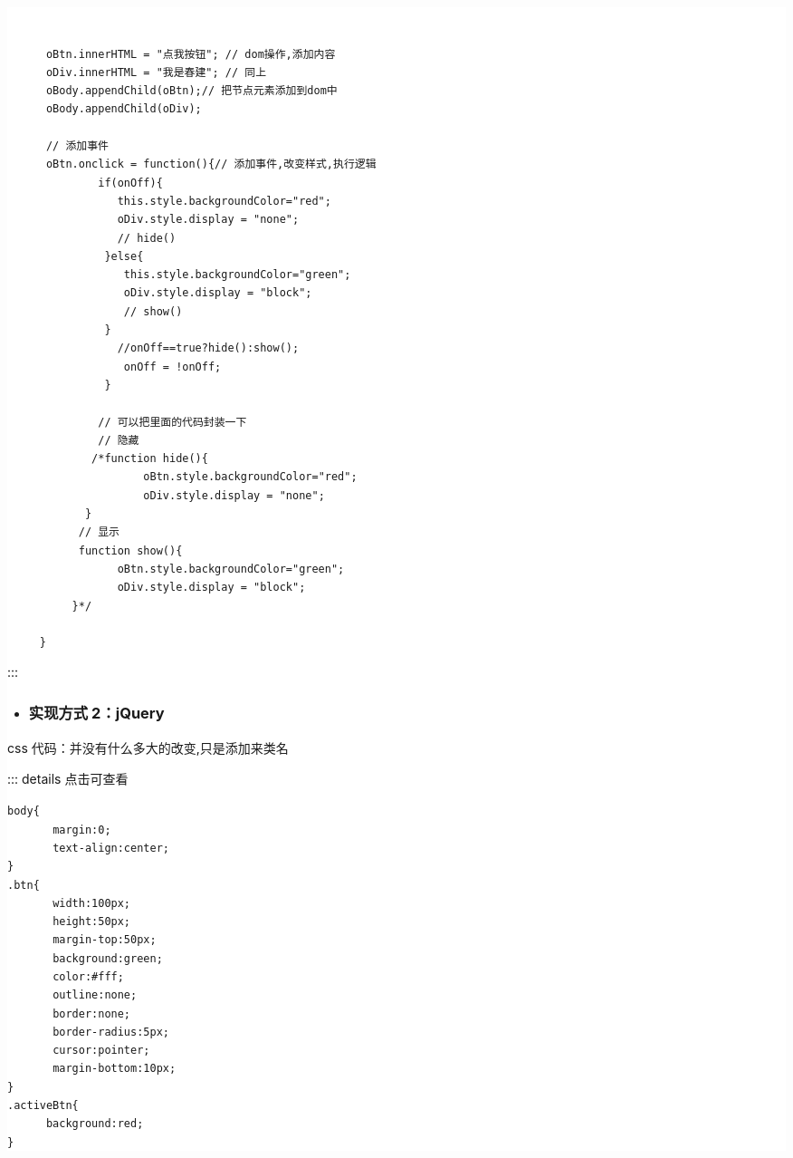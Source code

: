 ```


      oBtn.innerHTML = "点我按钮"; // dom操作,添加内容
      oDiv.innerHTML = "我是春建"; // 同上
      oBody.appendChild(oBtn);// 把节点元素添加到dom中
      oBody.appendChild(oDiv);

      // 添加事件
      oBtn.onclick = function(){// 添加事件,改变样式,执行逻辑
              if(onOff){
                 this.style.backgroundColor="red";
                 oDiv.style.display = "none";
                 // hide()
               }else{
                  this.style.backgroundColor="green";
                  oDiv.style.display = "block";
                  // show()
               }
                 //onOff==true?hide():show();
                  onOff = !onOff;
               }

              // 可以把里面的代码封装一下
              // 隐藏
             /*function hide(){
                     oBtn.style.backgroundColor="red";
                     oDiv.style.display = "none";
            }
           // 显示
           function show(){
                 oBtn.style.backgroundColor="green";
                 oDiv.style.display = "block";
          }*/

     }
```

:::

- ### 实现方式 2：jQuery

css 代码：并没有什么多大的改变,只是添加来类名

::: details 点击可查看

```
body{
       margin:0;
       text-align:center;
}
.btn{
       width:100px;
       height:50px;
       margin-top:50px;
       background:green;
       color:#fff;
       outline:none;
       border:none;
       border-radius:5px;
       cursor:pointer;
       margin-bottom:10px;
}
.activeBtn{
      background:red;
}
```